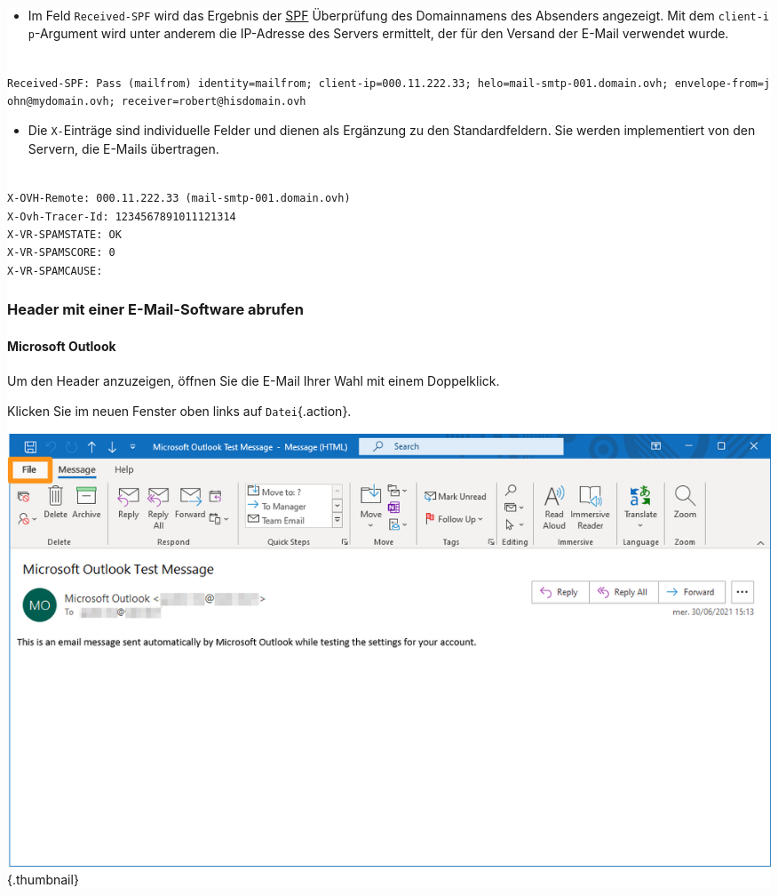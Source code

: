 - Im Feld `Received-SPF` wird das Ergebnis der [SPF](/pages/web_cloud/domains/dns_zone_spf) Überprüfung des Domainnamens des Absenders angezeigt. Mit dem `client-ip`-Argument wird unter anderem die IP-Adresse des Servers ermittelt, der für den Versand der E-Mail verwendet wurde. 
<pre class="bgwhite"><code>
Received-SPF: Pass (mailfrom) identity=mailfrom; client-ip=000.11.222.33; helo=mail-smtp-001.domain.ovh; envelope-from=john@mydomain.ovh; receiver=robert@hisdomain.ovh
</code></pre>

- Die `X-`Einträge sind individuelle Felder und dienen als Ergänzung zu den Standardfeldern. Sie werden implementiert von den Servern, die E-Mails übertragen.
<pre class="bgwhite"><code>
X-OVH-Remote: 000.11.222.33 (mail-smtp-001.domain.ovh)
X-Ovh-Tracer-Id: 1234567891011121314
X-VR-SPAMSTATE: OK
X-VR-SPAMSCORE: 0
X-VR-SPAMCAUSE: 
</code></pre>

### Header mit einer E-Mail-Software abrufen

#### Microsoft Outlook 

Um den Header anzuzeigen, öffnen Sie die E-Mail Ihrer Wahl mit einem Doppelklick.

Klicken Sie im neuen Fenster oben links auf `Datei`{.action}.

![E-Mails](images/outlook01.png){.thumbnail}
